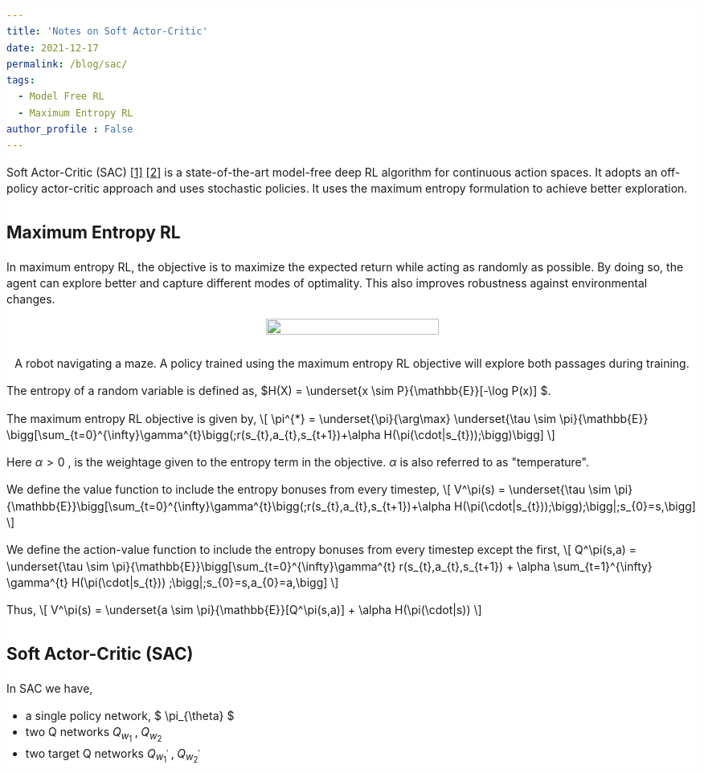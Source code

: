 ```yaml
---
title: 'Notes on Soft Actor-Critic'
date: 2021-12-17
permalink: /blog/sac/
tags:
  - Model Free RL
  - Maximum Entropy RL
author_profile : False
---
```

Soft Actor-Critic (SAC) [[1]](#1) [[2]](#2) is a state-of-the-art model-free deep RL algorithm for continuous action spaces. It adopts an off-policy actor-critic approach and uses stochastic policies. It uses the maximum entropy formulation to achieve better exploration.

## Maximum Entropy RL
In maximum entropy RL, the objective is to maximize the expected return while acting as randomly as possible. By doing so, the agent can explore better and capture different modes of optimality. This also improves robustness against environmental changes.
<p align="center">
<img src="https://adi3e08.github.io/files/blog/soft-actor-critic/imgs/max_ent_rl_3.gif" width="50%" height="50%"/>
<br>
<br>
A robot navigating a maze. A policy trained using the maximum entropy RL objective will explore both passages during training.
</p>
The entropy of a random variable is defined as, $H(X) = \underset{x \sim P}{\mathbb{E}}[-\log P(x)] $.

The maximum entropy RL objective is given by,
\\[ \pi^{\*} = \underset{\pi}{\arg\max} \underset{\tau \sim \pi}{\mathbb{E}} \bigg[\sum_{t=0}^{\infty}\gamma^{t}\bigg(\;r(s_{t},a_{t},s_{t+1})+\alpha H(\pi(\cdot|s_{t}))\;\bigg)\bigg] \\]

Here $\alpha > 0$ , is the weightage given to the entropy term in the objective. $\alpha$ is also referred to as "temperature".

We define the value function to include the entropy bonuses from every timestep,
\\[ V^\pi(s) = \underset{\tau \sim \pi}{\mathbb{E}}\bigg[\sum_{t=0}^{\infty}\gamma^{t}\bigg(\;r(s_{t},a_{t},s_{t+1})+\alpha H(\pi(\cdot|s_{t}))\;\bigg)\;\bigg|\;s_{0}=s\,\bigg] \\]

We define the action-value function to include the entropy bonuses from every timestep except the first,
\\[ Q^\pi(s,a) = \underset{\tau \sim \pi}{\mathbb{E}}\bigg[\sum_{t=0}^{\infty}\gamma^{t} r(s_{t},a_{t},s_{t+1}) + \alpha \sum_{t=1}^{\infty} \gamma^{t} H(\pi(\cdot|s_{t})) \;\bigg|\;s_{0}=s,a_{0}=a\,\bigg] \\]

Thus,
\\[ V^\pi(s) = \underset{a \sim \pi}{\mathbb{E}}[Q^\pi(s,a)] + \alpha H(\pi(\cdot|s)) \\]

## Soft Actor-Critic (SAC)
In SAC we have,
- a single policy network, $ \pi_{\theta} $
- two Q networks $Q_{w_{1}} \; , \; Q_{w_{2}}$
- two target Q networks $Q_{w_{1}^{'}} \; , \; Q_{w_{2}^{'}}$
